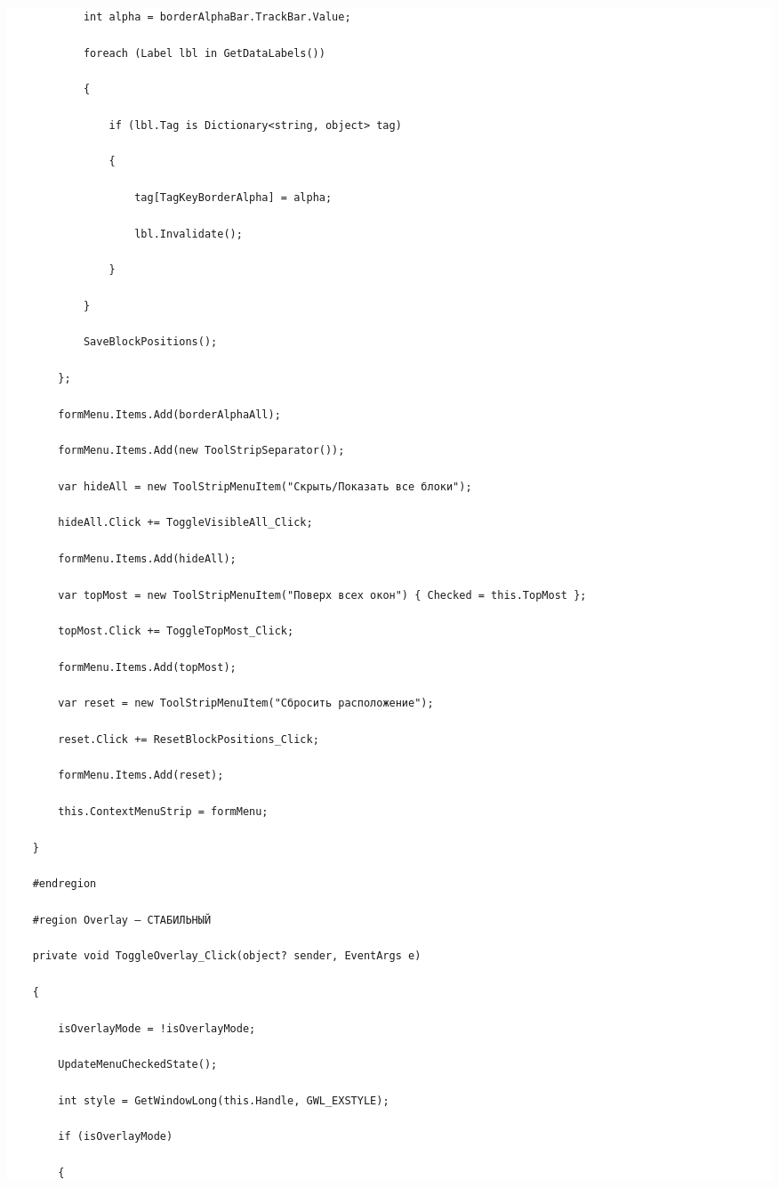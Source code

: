                 int alpha = borderAlphaBar.TrackBar.Value;

                foreach (Label lbl in GetDataLabels())

                {

                    if (lbl.Tag is Dictionary<string, object> tag)

                    {

                        tag[TagKeyBorderAlpha] = alpha;

                        lbl.Invalidate();

                    }

                }

                SaveBlockPositions();

            };

            formMenu.Items.Add(borderAlphaAll);

            formMenu.Items.Add(new ToolStripSeparator());

            var hideAll = new ToolStripMenuItem("Скрыть/Показать все блоки");

            hideAll.Click += ToggleVisibleAll_Click;

            formMenu.Items.Add(hideAll);

            var topMost = new ToolStripMenuItem("Поверх всех окон") { Checked = this.TopMost };

            topMost.Click += ToggleTopMost_Click;

            formMenu.Items.Add(topMost);

            var reset = new ToolStripMenuItem("Сбросить расположение");

            reset.Click += ResetBlockPositions_Click;

            formMenu.Items.Add(reset);

            this.ContextMenuStrip = formMenu;

        }

        #endregion

        #region Overlay — СТАБИЛЬНЫЙ

        private void ToggleOverlay_Click(object? sender, EventArgs e)

        {

            isOverlayMode = !isOverlayMode;

            UpdateMenuCheckedState();

            int style = GetWindowLong(this.Handle, GWL_EXSTYLE);

            if (isOverlayMode)

            {
